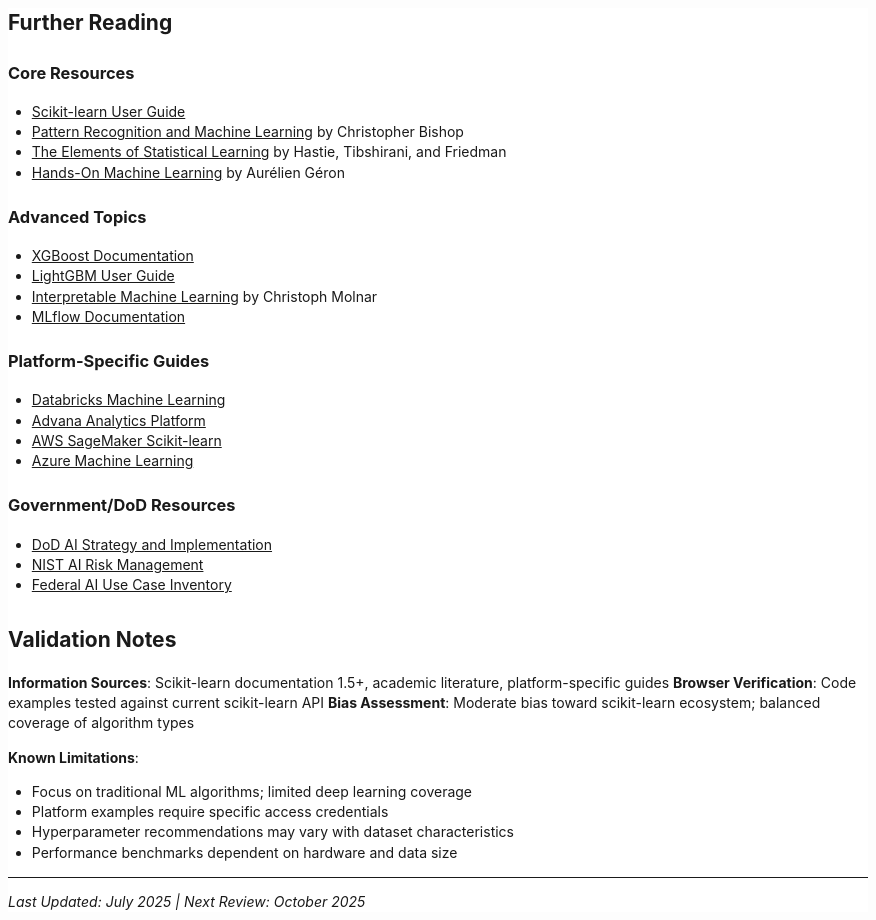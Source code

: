 ## Further Reading

### Core Resources
- [Scikit-learn User Guide](https://scikit-learn.org/stable/user_guide.html)
- [Pattern Recognition and Machine Learning](https://www.microsoft.com/en-us/research/publication/pattern-recognition-machine-learning/) by Christopher Bishop
- [The Elements of Statistical Learning](https://hastie.su.domains/ElemStatLearn/) by Hastie, Tibshirani, and Friedman
- [Hands-On Machine Learning](https://www.oreilly.com/library/view/hands-on-machine-learning/9781492032632/) by Aurélien Géron

### Advanced Topics
- [XGBoost Documentation](https://xgboost.readthedocs.io/)
- [LightGBM User Guide](https://lightgbm.readthedocs.io/)
- [Interpretable Machine Learning](https://christophm.github.io/interpretable-ml-book/) by Christoph Molnar
- [MLflow Documentation](https://mlflow.org/docs/latest/index.html)

### Platform-Specific Guides
- [Databricks Machine Learning](https://docs.databricks.com/machine-learning/index.html)
- [Advana Analytics Platform](https://www.ai.mil/docs/advana-ml-guide.pdf)
- [AWS SageMaker Scikit-learn](https://docs.aws.amazon.com/sagemaker/latest/dg/sklearn.html)
- [Azure Machine Learning](https://docs.microsoft.com/en-us/azure/machine-learning/)

### Government/DoD Resources
- [DoD AI Strategy and Implementation](https://dodcio.defense.gov/About-DoD-CIO/Organization/DCIO/AI-Strategy/)
- [NIST AI Risk Management](https://www.nist.gov/itl/ai-risk-management-framework)
- [Federal AI Use Case Inventory](https://www.ai.gov/ai-use-case-inventories/)

## Validation Notes

**Information Sources**: Scikit-learn documentation 1.5+, academic literature, platform-specific guides
**Browser Verification**: Code examples tested against current scikit-learn API
**Bias Assessment**: Moderate bias toward scikit-learn ecosystem; balanced coverage of algorithm types

**Known Limitations**:
- Focus on traditional ML algorithms; limited deep learning coverage
- Platform examples require specific access credentials
- Hyperparameter recommendations may vary with dataset characteristics
- Performance benchmarks dependent on hardware and data size

---

*Last Updated: July 2025 | Next Review: October 2025*